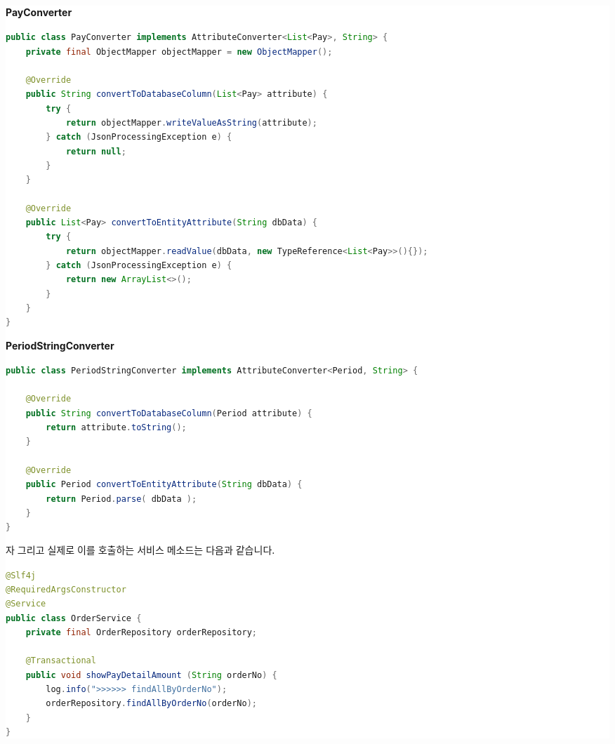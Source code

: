 **PayConverter**

```java
public class PayConverter implements AttributeConverter<List<Pay>, String> {
    private final ObjectMapper objectMapper = new ObjectMapper();

    @Override
    public String convertToDatabaseColumn(List<Pay> attribute) {
        try {
            return objectMapper.writeValueAsString(attribute);
        } catch (JsonProcessingException e) {
            return null;
        }
    }

    @Override
    public List<Pay> convertToEntityAttribute(String dbData) {
        try {
            return objectMapper.readValue(dbData, new TypeReference<List<Pay>>(){});
        } catch (JsonProcessingException e) {
            return new ArrayList<>();
        }
    }
}
```

**PeriodStringConverter**

```java
public class PeriodStringConverter implements AttributeConverter<Period, String> {

    @Override
    public String convertToDatabaseColumn(Period attribute) {
        return attribute.toString();
    }

    @Override
    public Period convertToEntityAttribute(String dbData) {
        return Period.parse( dbData );
    }
}
```

자 그리고 실제로 이를 호출하는 서비스 메소드는 다음과 같습니다.

```java
@Slf4j
@RequiredArgsConstructor
@Service
public class OrderService {
    private final OrderRepository orderRepository;

    @Transactional
    public void showPayDetailAmount (String orderNo) {
        log.info(">>>>>> findAllByOrderNo");
        orderRepository.findAllByOrderNo(orderNo);
    }
}
```
